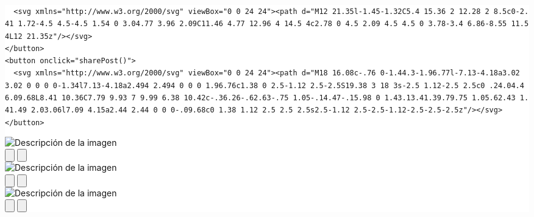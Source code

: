       <svg xmlns="http://www.w3.org/2000/svg" viewBox="0 0 24 24"><path d="M12 21.35l-1.45-1.32C5.4 15.36 2 12.28 2 8.5c0-2.41 1.72-4.5 4.5-4.5 1.54 0 3.04.77 3.96 2.09C11.46 4.77 12.96 4 14.5 4c2.78 0 4.5 2.09 4.5 4.5 0 3.78-3.4 6.86-8.55 11.54L12 21.35z"/></svg>
    </button>
    <button onclick="sharePost()">
      <svg xmlns="http://www.w3.org/2000/svg" viewBox="0 0 24 24"><path d="M18 16.08c-.76 0-1.44.3-1.96.77l-7.13-4.18a3.02 3.02 0 0 0 0-1.34l7.13-4.18a2.494 2.494 0 0 0 1.96.76c1.38 0 2.5-1.12 2.5-2.5S19.38 3 18 3s-2.5 1.12-2.5 2.5c0 .24.04.46.09.68L8.41 10.36C7.79 9.93 7 9.99 6.38 10.42c-.36.26-.62.63-.75 1.05-.14.47-.15.98 0 1.43.13.41.39.79.75 1.05.62.43 1.41.49 2.03.06l7.09 4.15a2.44 2.44 0 0 0-.09.68c0 1.38 1.12 2.5 2.5 2.5s2.5-1.12 2.5-2.5-1.12-2.5-2.5-2.5z"/></svg>
    </button>
  </div>
</div>
<div class="post">
  <img src="mini4.png" alt="Descripción de la imagen">
  <div class="interaction-icons">
    <button onclick="likePost(this)">
      <svg xmlns="http://www.w3.org/2000/svg" viewBox="0 0 24 24"><path d="M12 21.35l-1.45-1.32C5.4 15.36 2 12.28 2 8.5c0-2.41 1.72-4.5 4.5-4.5 1.54 0 3.04.77 3.96 2.09C11.46 4.77 12.96 4 14.5 4c2.78 0 4.5 2.09 4.5 4.5 0 3.78-3.4 6.86-8.55 11.54L12 21.35z"/></svg>
    </button>
    <button onclick="sharePost()">
      <svg xmlns="http://www.w3.org/2000/svg" viewBox="0 0 24 24"><path d="M18 16.08c-.76 0-1.44.3-1.96.77l-7.13-4.18a3.02 3.02 0 0 0 0-1.34l7.13-4.18a2.494 2.494 0 0 0 1.96.76c1.38 0 2.5-1.12 2.5-2.5S19.38 3 18 3s-2.5 1.12-2.5 2.5c0 .24.04.46.09.68L8.41 10.36C7.79 9.93 7 9.99 6.38 10.42c-.36.26-.62.63-.75 1.05-.14.47-.15.98 0 1.43.13.41.39.79.75 1.05.62.43 1.41.49 2.03.06l7.09 4.15a2.44 2.44 0 0 0-.09.68c0 1.38 1.12 2.5 2.5 2.5s2.5-1.12 2.5-2.5-1.12-2.5-2.5-2.5z"/></svg>
    </button>
  </div>
</div>
<div class="post">
  <img src="mini5.png" alt="Descripción de la imagen">
  <div class="interaction-icons">
    <button onclick="likePost(this)">
      <svg xmlns="http://www.w3.org/2000/svg" viewBox="0 0 24 24"><path d="M12 21.35l-1.45-1.32C5.4 15.36 2 12.28 2 8.5c0-2.41 1.72-4.5 4.5-4.5 1.54 0 3.04.77 3.96 2.09C11.46 4.77 12.96 4 14.5 4c2.78 0 4.5 2.09 4.5 4.5 0 3.78-3.4 6.86-8.55 11.54L12 21.35z"/></svg>
    </button>
    <button onclick="sharePost()">
      <svg xmlns="http://www.w3.org/2000/svg" viewBox="0 0 24 24"><path d="M18 16.08c-.76 0-1.44.3-1.96.77l-7.13-4.18a3.02 3.02 0 0 0 0-1.34l7.13-4.18a2.494 2.494 0 0 0 1.96.76c1.38 0 2.5-1.12 2.5-2.5S19.38 3 18 3s-2.5 1.12-2.5 2.5c0 .24.04.46.09.68L8.41 10.36C7.79 9.93 7 9.99 6.38 10.42c-.36.26-.62.63-.75 1.05-.14.47-.15.98 0 1.43.13.41.39.79.75 1.05.62.43 1.41.49 2.03.06l7.09 4.15a2.44 2.44 0 0 0-.09.68c0 1.38 1.12 2.5 2.5 2.5s2.5-1.12 2.5-2.5-1.12-2.5-2.5-2.5z"/></svg>
    </button>
  </div>
</div>
<div class="post">
  <img src="mini12.png" alt="Descripción de la imagen">
  <div class="interaction-icons">
    <button onclick="likePost(this)">
      <svg xmlns="http://www.w3.org/2000/svg" viewBox="0 0 24 24"><path d="M12 21.35l-1.45-1.32C5.4 15.36 2 12.28 2 8.5c0-2.41 1.72-4.5 4.5-4.5 1.54 0 3.04.77 3.96 2.09C11.46 4.77 12.96 4 14.5 4c2.78 0 4.5 2.09 4.5 4.5 0 3.78-3.4 6.86-8.55 11.54L12 21.35z"/></svg>
    </button>
    <button onclick="sharePost()">
      <svg xmlns="http://www.w3.org/2000/svg" viewBox="0 0 24 24"><path d="M18 16.08c-.76 0-1.44.3-1.96.77l-7.13-4.18a3.02 3.02 0 0 0 0-1.34l7.13-4.18a2.494 2.494 0 0 0 1.96.76c1.38 0 2.5-1.12 2.5-2.5S19.38 3 18 3s-2.5 1.12-2.5 2.5c0 .24.04.46.09.68L8.41 10.36C7.79 9.93 7 9.99 6.38 10.42c-.36.26-.62.63-.75 1.05-.14.47-.15.98 0 1.43.13.41.39.79.75 1.05.62.43 1.41.49 2.03.06l7.09 4.15a2.44 2.44 0 0 0-.09.68c0 1.38 1.12 2.5 2.5 2.5s2.5-1.12 2.5-2.5-1.12-2.5-2.5-2.5z"/></svg>
    </button>